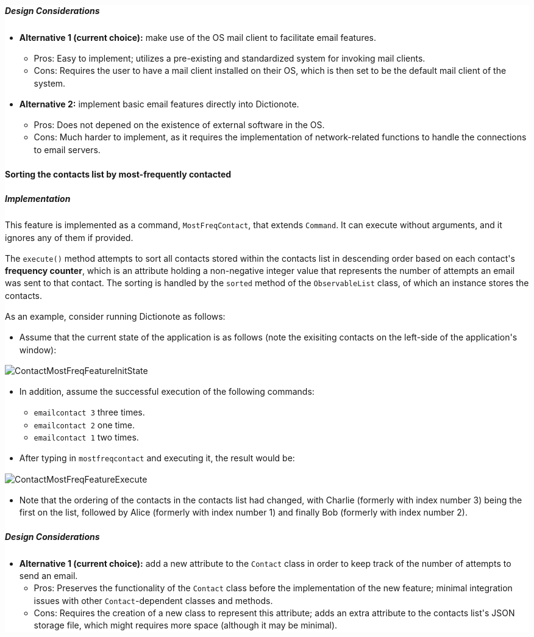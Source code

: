 ##### Design Considerations

* **Alternative 1 (current choice):** make use of the OS mail client to facilitate email features.
    * Pros: Easy to implement; utilizes a pre-existing and standardized system for invoking mail clients.
    * Cons: Requires the user to have a mail client installed on their OS, which is then set to be the default mail client of the system.

* **Alternative 2:** implement basic email features directly into Dictionote.
    * Pros: Does not depened on the existence of external software in the OS.
    * Cons: Much harder to implement, as it requires the implementation of network-related functions to handle the connections to email servers.


<div style="page-break-after: always;"></div>

#### Sorting the contacts list by most-frequently contacted

##### Implementation

This feature is implemented as a command, `MostFreqContact`, that extends `Command`. It can execute without arguments, and it ignores any of them if provided.

The `execute()` method attempts to sort all contacts stored within the contacts list in descending order based on each contact's **frequency counter**, which is an attribute holding a non-negative integer value that represents the number of attempts an email was sent to that contact. The sorting is handled by the `sorted` method of the `ObservableList` class, of which an instance stores the contacts.

As an example, consider running Dictionote as follows:

* Assume that the current state of the application is as follows (note the exisiting contacts on the left-side of the application's window):

![ContactMostFreqFeatureInitState](images/ContactMostFreqFeatureInitState.PNG)

* In addition, assume the successful execution of the following commands:
    * `emailcontact 3` three times.
    * `emailcontact 2` one time.
    * `emailcontact 1` two times.

* After typing in `mostfreqcontact` and executing it, the result would be:

![ContactMostFreqFeatureExecute](images/ContactMostFreqFeatureExecute.PNG)

* Note that the ordering of the contacts in the contacts list had changed, with Charlie (formerly with index number 3) being the first on the list, followed by Alice (formerly with index number 1) and finally Bob (formerly with index number 2).

##### Design Considerations

* **Alternative 1 (current choice):** add a new attribute to the `Contact` class in order to keep track of the number of attempts to send an email.
    * Pros: Preserves the functionality of the `Contact` class before the implementation of the new feature; minimal integration issues with other `Contact`-dependent classes and methods.
    * Cons: Requires the creation of a new class to represent this attribute; adds an extra attribute to the contacts list's JSON storage file, which might requires more space (although it may be minimal).
